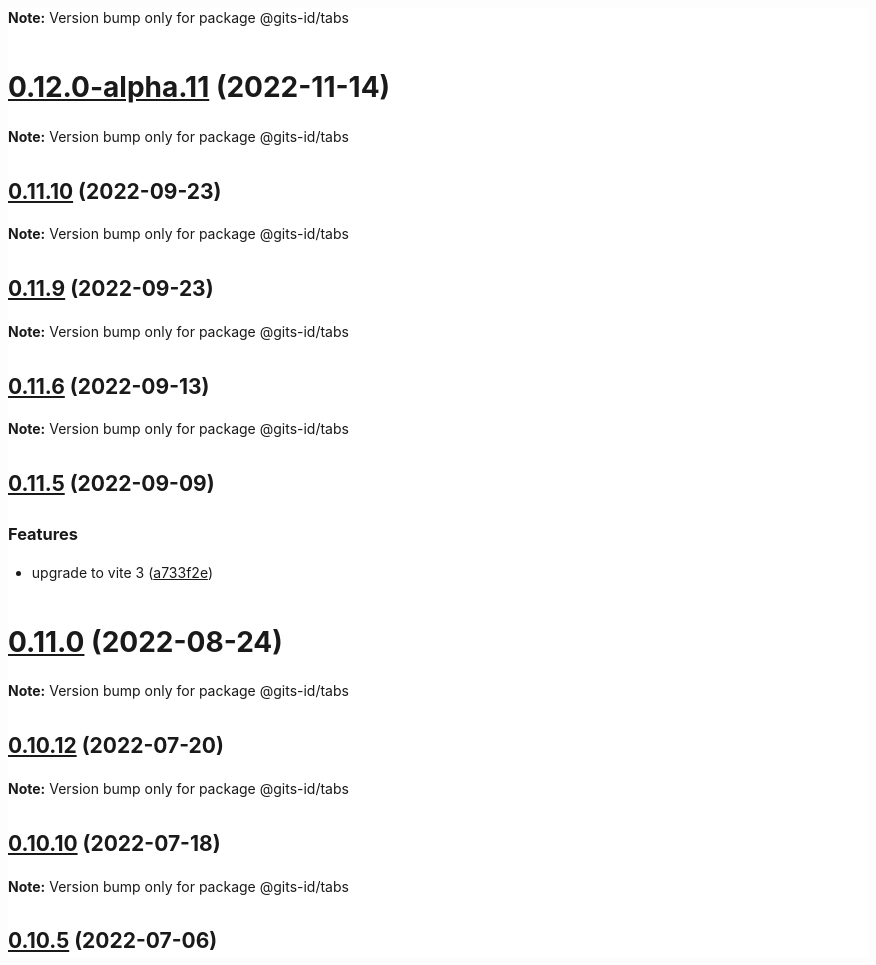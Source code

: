 **Note:** Version bump only for package @gits-id/tabs

# [0.12.0-alpha.11](https://github.com/gitsindonesia/ui-component/compare/v0.12.0-alpha.10...v0.12.0-alpha.11) (2022-11-14)

**Note:** Version bump only for package @gits-id/tabs

## [0.11.10](https://github.com/gitsindonesia/ui-component/compare/v0.11.9...v0.11.10) (2022-09-23)

**Note:** Version bump only for package @gits-id/tabs

## [0.11.9](https://github.com/gitsindonesia/ui-component/compare/v0.11.8...v0.11.9) (2022-09-23)

**Note:** Version bump only for package @gits-id/tabs

## [0.11.6](https://github.com/gitsindonesia/ui-component/compare/v0.11.5...v0.11.6) (2022-09-13)

**Note:** Version bump only for package @gits-id/tabs

## [0.11.5](https://github.com/gitsindonesia/ui-component/compare/v0.11.4...v0.11.5) (2022-09-09)

### Features

- upgrade to vite 3 ([a733f2e](https://github.com/gitsindonesia/ui-component/commit/a733f2e6469150a9041472b5cd393d715d2764a4))

# [0.11.0](https://github.com/gitsindonesia/ui-component/compare/v0.10.14...v0.11.0) (2022-08-24)

**Note:** Version bump only for package @gits-id/tabs

## [0.10.12](https://github.com/gitsindonesia/ui-component/compare/v0.10.11...v0.10.12) (2022-07-20)

**Note:** Version bump only for package @gits-id/tabs

## [0.10.10](https://github.com/gitsindonesia/ui-component/compare/v0.10.9...v0.10.10) (2022-07-18)

**Note:** Version bump only for package @gits-id/tabs

## [0.10.5](https://github.com/gitsindonesia/ui-component/compare/v0.10.4...v0.10.5) (2022-07-06)
